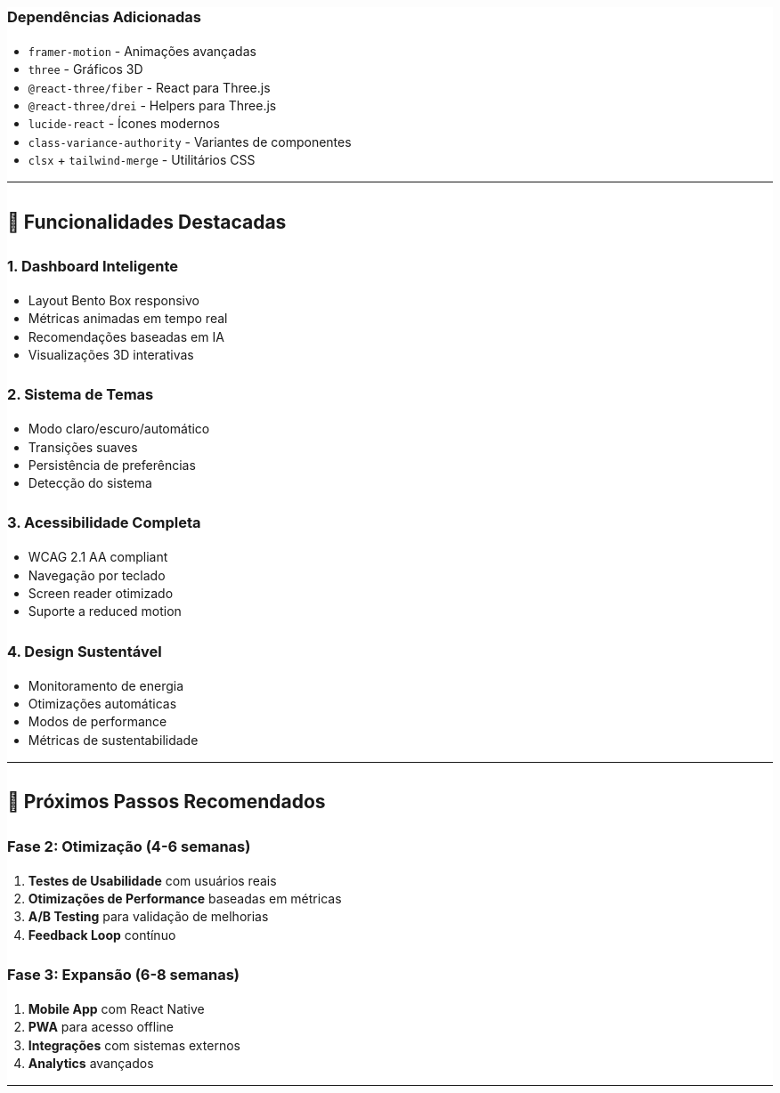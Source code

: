 ### **Dependências Adicionadas**
- `framer-motion` - Animações avançadas
- `three` - Gráficos 3D
- `@react-three/fiber` - React para Three.js
- `@react-three/drei` - Helpers para Three.js
- `lucide-react` - Ícones modernos
- `class-variance-authority` - Variantes de componentes
- `clsx` + `tailwind-merge` - Utilitários CSS

---

## 🎯 **Funcionalidades Destacadas**

### **1. Dashboard Inteligente**
- Layout Bento Box responsivo
- Métricas animadas em tempo real
- Recomendações baseadas em IA
- Visualizações 3D interativas

### **2. Sistema de Temas**
- Modo claro/escuro/automático
- Transições suaves
- Persistência de preferências
- Detecção do sistema

### **3. Acessibilidade Completa**
- WCAG 2.1 AA compliant
- Navegação por teclado
- Screen reader otimizado
- Suporte a reduced motion

### **4. Design Sustentável**
- Monitoramento de energia
- Otimizações automáticas
- Modos de performance
- Métricas de sustentabilidade

---

## 🚀 **Próximos Passos Recomendados**

### **Fase 2: Otimização (4-6 semanas)**
1. **Testes de Usabilidade** com usuários reais
2. **Otimizações de Performance** baseadas em métricas
3. **A/B Testing** para validação de melhorias
4. **Feedback Loop** contínuo

### **Fase 3: Expansão (6-8 semanas)**
1. **Mobile App** com React Native
2. **PWA** para acesso offline
3. **Integrações** com sistemas externos
4. **Analytics** avançados

---